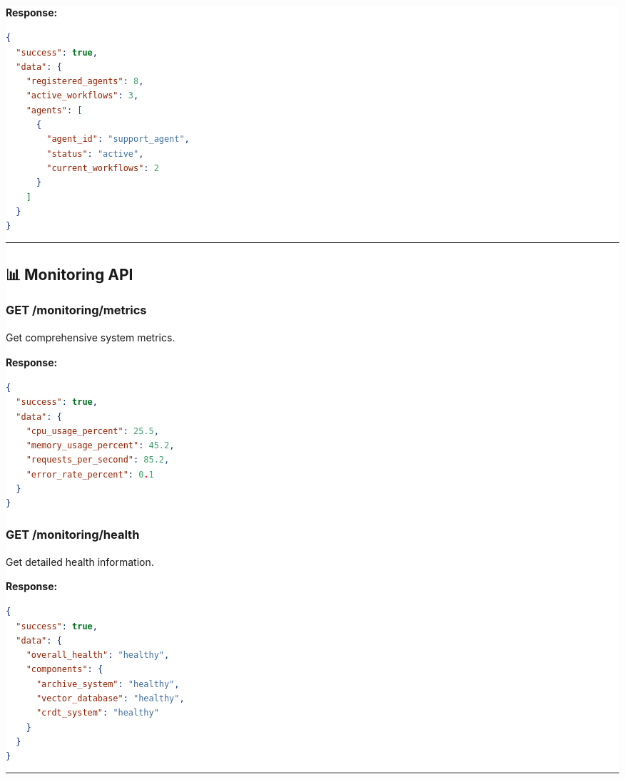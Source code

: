 **Response:**
```json
{
  "success": true,
  "data": {
    "registered_agents": 8,
    "active_workflows": 3,
    "agents": [
      {
        "agent_id": "support_agent",
        "status": "active",
        "current_workflows": 2
      }
    ]
  }
}
```

---

## 📊 Monitoring API

### GET /monitoring/metrics
Get comprehensive system metrics.

**Response:**
```json
{
  "success": true,
  "data": {
    "cpu_usage_percent": 25.5,
    "memory_usage_percent": 45.2,
    "requests_per_second": 85.2,
    "error_rate_percent": 0.1
  }
}
```

### GET /monitoring/health
Get detailed health information.

**Response:**
```json
{
  "success": true,
  "data": {
    "overall_health": "healthy",
    "components": {
      "archive_system": "healthy",
      "vector_database": "healthy",
      "crdt_system": "healthy"
    }
  }
}
```

---